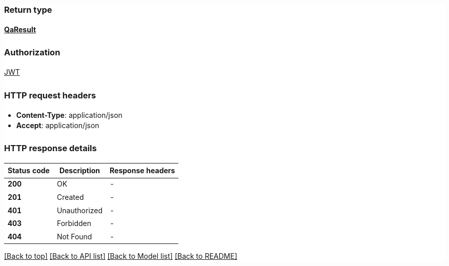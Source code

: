 ### Return type

[**QaResult**](QaResult.md)

### Authorization

[JWT](../README.md#JWT)

### HTTP request headers

 - **Content-Type**: application/json
 - **Accept**: application/json


### HTTP response details

| Status code | Description | Response headers |
|-------------|-------------|------------------|
**200** | OK |  -  |
**201** | Created |  -  |
**401** | Unauthorized |  -  |
**403** | Forbidden |  -  |
**404** | Not Found |  -  |

[[Back to top]](#) [[Back to API list]](../README.md#documentation-for-api-endpoints) [[Back to Model list]](../README.md#documentation-for-models) [[Back to README]](../README.md)

